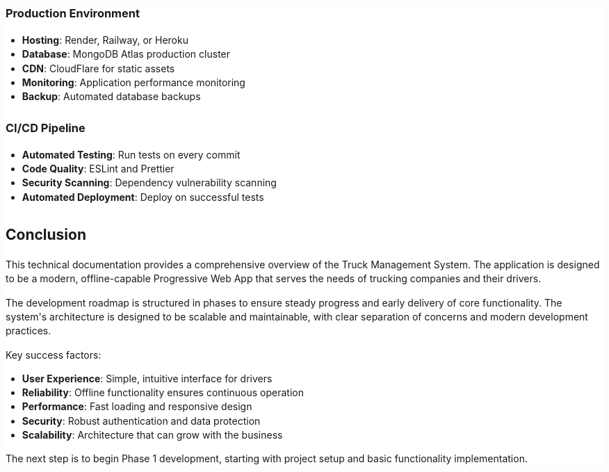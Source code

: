 ### Production Environment
- **Hosting**: Render, Railway, or Heroku
- **Database**: MongoDB Atlas production cluster
- **CDN**: CloudFlare for static assets
- **Monitoring**: Application performance monitoring
- **Backup**: Automated database backups

### CI/CD Pipeline
- **Automated Testing**: Run tests on every commit
- **Code Quality**: ESLint and Prettier
- **Security Scanning**: Dependency vulnerability scanning
- **Automated Deployment**: Deploy on successful tests

## Conclusion

This technical documentation provides a comprehensive overview of the Truck Management System. The application is designed to be a modern, offline-capable Progressive Web App that serves the needs of trucking companies and their drivers.

The development roadmap is structured in phases to ensure steady progress and early delivery of core functionality. The system's architecture is designed to be scalable and maintainable, with clear separation of concerns and modern development practices.

Key success factors:
- **User Experience**: Simple, intuitive interface for drivers
- **Reliability**: Offline functionality ensures continuous operation
- **Performance**: Fast loading and responsive design
- **Security**: Robust authentication and data protection
- **Scalability**: Architecture that can grow with the business

The next step is to begin Phase 1 development, starting with project setup and basic functionality implementation.